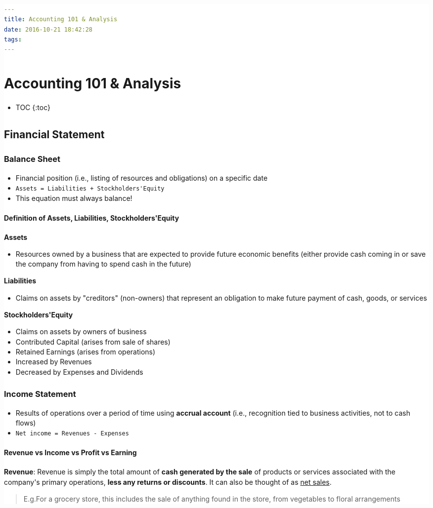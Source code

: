 ```yaml
---
title: Accounting 101 & Analysis
date: 2016-10-21 18:42:28
tags:
---
```


# Accounting 101 & Analysis

* TOC
{:toc}

## Financial Statement

### Balance Sheet
- Financial position (i.e., listing of resources and obligations) on a specific date
- `Assets = Liabilities + Stockholders'Equity`
- This equation must always balance!

#### Definition of Assets, Liabilities, Stockholders'Equity

**Assets**
- Resources owned by a business that are expected to provide future economic benefits (either provide cash coming in or save the company from having to spend cash in the future)

**Liabilities**
- Claims on assets by "creditors" (non-owners) that represent an obligation to make future payment of cash, goods, or services

**Stockholders'Equity**
- Claims on assets by owners of business
- Contributed Capital (arises from sale of shares)
- Retained Earnings (arises from operations)
 - Increased by Revenues
 - Decreased by Expenses and Dividends

### Income Statement

- Results of operations over a period of time using **accrual account** (i.e., recognition tied to business activities, not to cash flows)
- `Net income = Revenues - Expenses`

#### Revenue vs Income vs Profit vs Earning

**Revenue**: Revenue is simply the total amount of **cash generated by the sale** of products or services associated with the company's primary operations, **less any returns or discounts**. It can also be thought of as [net sales](http://www.investopedia.com/video/play/net-sales/).

> E.g.For a grocery store, this includes the sale of anything found in the store, from vegetables to floral arrangements
